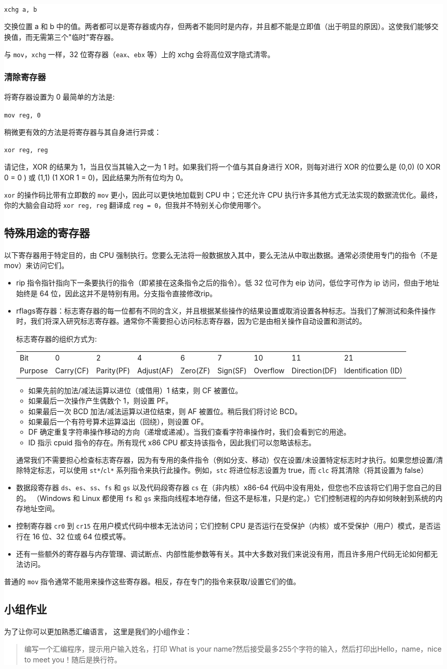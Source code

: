 ```x86asm
xchg a, b
```

交换位置 a 和 b 中的值。两者都可以是寄存器或内存，但两者不能同时是内存，并且都不能是立即值（出于明显的原因）。这使我们能够交换值，而无需第三个"临时"寄存器。

与 ```mov```，```xchg``` 一样，32 位寄存器（```eax```、```ebx``` 等）上的 xchg 会将高位双字隐式清零。

### 清除寄存器

将寄存器设置为 0 最简单的方法是:

```x86asm
mov reg, 0
```

稍微更有效的方法是将寄存器与其自身进行异或：

```x86asm
xor reg, reg
```

请记住，XOR 的结果为 1，当且仅当其输入之一为 1 时。如果我们将一个值与其自身进行 XOR，则每对进行 XOR 的位要么是 (0,0) (0 XOR 0 = 0 ) 或 (1,1) (1 XOR 1 = 0)，因此结果为所有位均为 0。

```xor``` 的操作码比带有立即数的 ```mov``` 更小，因此可以更快地加载到 CPU 中；它还允许 CPU 执行许多其他方式无法实现的数据流优化。最终，你的大脑会自动将 ```xor reg, reg``` 翻译成 ```reg = 0```，但我并不特别关心你使用哪个。

## 特殊用途的寄存器

以下寄存器用于特定目的，由 CPU 强制执行。您要么无法将一般数据放入其中，要么无法从中取出数据。通常必须使用专门的指令（不是 mov）来访问它们。
- rip 指令指针指向下一条要执行的指令（即紧接在这条指令之后的指令）。低 32 位可作为 eip 访问，低位字可作为 ip 访问，但由于地址始终是 64 位，因此这并不是特别有用。分支指令直接修改rip。
- rflags寄存器：标志寄存器的每一位都有不同的含义，并且根据某些操作的结果设置或取消设置各种标志。当我们了解测试和条件操作时，我们将深入研究标志寄存器。通常你不需要担心访问标志寄存器，因为它是由相关操作自动设置和测试的。

  标志寄存器的组织方式为:
 
   ||||||||||
   |--|--|--|--|--|--|--|--|--|
   |Bit|0|2|4|6|7|10|11|21|
   |Purpose|Carry(CF)|Parity(PF)|Adjust(AF)|Zero(ZF)|Sign(SF)|Overflow|Direction(DF)|Identification (ID)|

  - 如果先前的加法/减法运算以进位（或借用）1 结束，则 CF 被置位。
  - 如果最后一次操作产生偶数个 1，则设置 PF。
  - 如果最后一次 BCD 加法/减法运算以进位结束，则 AF 被置位。稍后我们将讨论 BCD。
  - 如果最后一个有符号算术运算溢出（回绕），则设置 OF。
  - DF 确定重复字符串操作移动的方向（递增或递减）。当我们查看字符串操作时，我们会看到它的用途。
  - ID 指示 cpuid 指令的存在。所有现代 x86 CPU 都支持该指令，因此我们可以忽略该标志。

   通常我们不需要担心检查标志寄存器，因为有专用的条件指令（例如分支、移动）仅在设置/未设置特定标志时才执行。如果您想设置/清除特定标志，可以使用 ```st*```/```cl*``` 系列指令来执行此操作。例如，```stc``` 将进位标志设置为 true，而 ```clc``` 将其清除（将其设置为 false）

- 数据段寄存器 ```ds```、```es```、```ss```、```fs``` 和 ```gs``` 以及代码段寄存器 ```cs``` 在（非内核）x86-64 代码中没有用处，但您也不应该将它们用于您自己的目的。 （Windows 和 Linux 都使用 ```fs``` 和 ```gs``` 来指向线程本地存储，但这不是标准，只是约定。）它们控制进程的内存如何映射到系统的内存地址空间。
- 控制寄存器 ```cr0``` 到 ```cr15``` 在用户模式代码中根本无法访问；它们控制 CPU 是否运行在受保护（内核）或不受保护（用户）模式，是否运行在 16 位、32 位或 64 位模式等。
- 还有一些额外的寄存器与内存管理、调试断点、内部性能参数等有关。其中大多数对我们来说没有用，而且许多用户代码无论如何都无法访问。

普通的 ```mov``` 指令通常不能用来操作这些寄存器。相反，存在专门的指令来获取/设置它们的值。


## 小组作业

为了让你可以更加熟悉汇编语言， 这里是我们的小组作业：

> 编写一个汇编程序，提示用户输入姓名，打印 What is your name?然后接受最多255个字符的输入，然后打印出Hello，name，nice to meet you！随后是换行符。
```